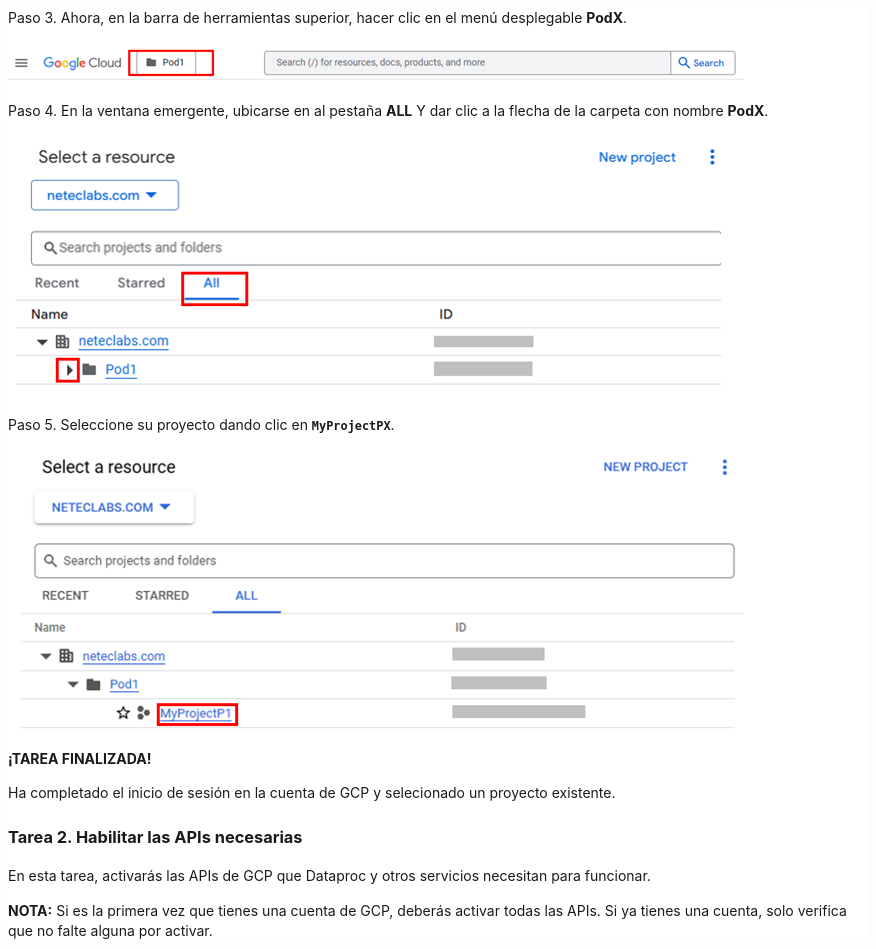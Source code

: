 
Paso 3. Ahora, en la barra de herramientas superior, hacer clic en el menú desplegable **PodX**.

![gcp1](../images/c93/img2.png)

Paso 4. En la ventana emergente, ubicarse en al pestaña **ALL** Y  dar clic a la flecha de la carpeta con nombre **PodX**.

![gcp1](../images/c93/img3.png)

Paso 5. Seleccione su proyecto dando clic en **`MyProjectPX`**.

![gcp1](../images/c93/img4.png)


**¡TAREA FINALIZADA!**

Ha completado el inicio de sesión en la cuenta de GCP y selecionado un proyecto existente.

### Tarea 2. Habilitar las APIs necesarias

En esta tarea, activarás las APIs de GCP que Dataproc y otros servicios necesitan para funcionar.

**NOTA:** Si es la primera vez que tienes una cuenta de GCP, deberás activar todas las APIs. Si ya tienes una cuenta, solo verifica que no falte alguna por activar.
